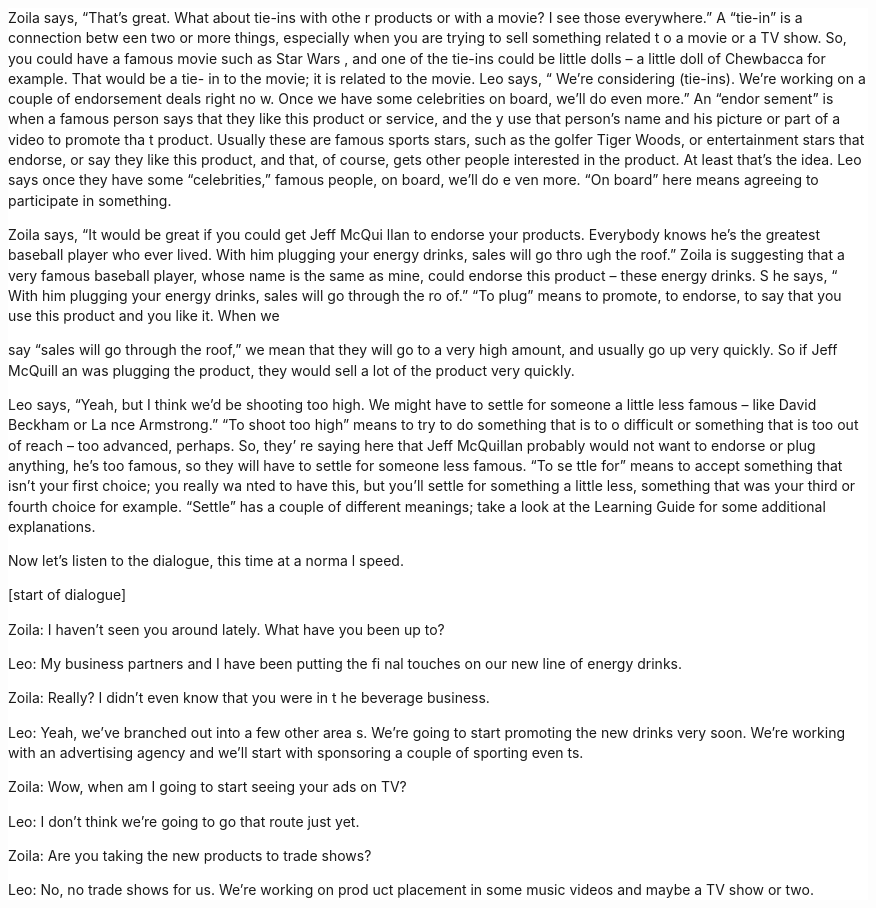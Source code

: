 Zoila says, “That’s great.  What about tie-ins with othe r products or with a movie? I see those everywhere.”  A “tie-in” is a connection betw een two or more things, especially when you are trying to sell something related t o a movie or a TV show. So, you could have a famous movie such as Star Wars , and one of the tie-ins could be little dolls – a little doll of Chewbacca for example.  That would be a tie- in to the movie; it is related to the movie.  Leo says, “ We’re considering (tie-ins). We’re working on a couple of endorsement deals right no w.  Once we have some celebrities on board, we’ll do even more.”  An “endor sement” is when a famous person says that they like this product or service, and the y use that person’s name and his picture or part of a video to promote tha t product.  Usually these are famous sports stars, such as the golfer Tiger Woods, or entertainment stars that endorse, or say they like this product, and that, of course, gets other people interested in the product.  At least that’s the idea.  Leo says once they have some “celebrities,” famous people, on board, we’ll do e ven more.  “On board” here means agreeing to participate in something.

Zoila says, “It would be great if you could get Jeff McQui llan to endorse your products.  Everybody knows he’s the greatest baseball player who ever lived. With him plugging your energy drinks, sales will go thro ugh the roof.”  Zoila is suggesting that a very famous baseball player, whose name  is the same as mine, could endorse this product – these energy drinks.  S he says, “ With him plugging your energy drinks, sales will go through the ro of.”  “To plug” means to promote, to endorse, to say that you use this product and  you like it.  When we

 say “sales will go through the roof,” we mean that they will go to a very high amount, and usually go up very quickly.  So if Jeff McQuill an was plugging the product, they would sell a lot of the product very quickly.

Leo says, “Yeah, but I think we’d be shooting too high.  We might have to settle for someone a little less famous – like David Beckham or La nce Armstrong.”  “To shoot too high” means to try to do something that is to o difficult or something that is too out of reach – too advanced, perhaps.  So, they’ re saying here that Jeff McQuillan probably would not want to endorse or plug anything, he’s too famous, so they will have to settle for someone less famous.  “To se ttle for” means to accept something that isn’t your first choice; you really wa nted to have this, but you’ll settle for something a little less, something that  was your third or fourth choice for example.  “Settle” has a couple of different  meanings; take a look at the Learning Guide for some additional explanations.

Now let’s listen to the dialogue, this time at a norma l speed.

[start of dialogue]

Zoila:  I haven’t seen you around lately.  What have you been up to?

Leo:  My business partners and I have been putting the fi nal touches on our new line of energy drinks.

Zoila:  Really?  I didn’t even know that you were in t he beverage business.

Leo:  Yeah, we’ve branched out into a few other area s.  We’re going to start promoting the new drinks very soon.  We’re working with an advertising agency and we’ll start with sponsoring a couple of sporting even ts.

Zoila:  Wow, when am I going to start seeing your ads on TV?

Leo:  I don’t think we’re going to go that route just  yet.

Zoila:  Are you taking the new products to trade shows?

Leo:  No, no trade shows for us.  We’re working on prod uct placement in some music videos and maybe a TV show or two.
